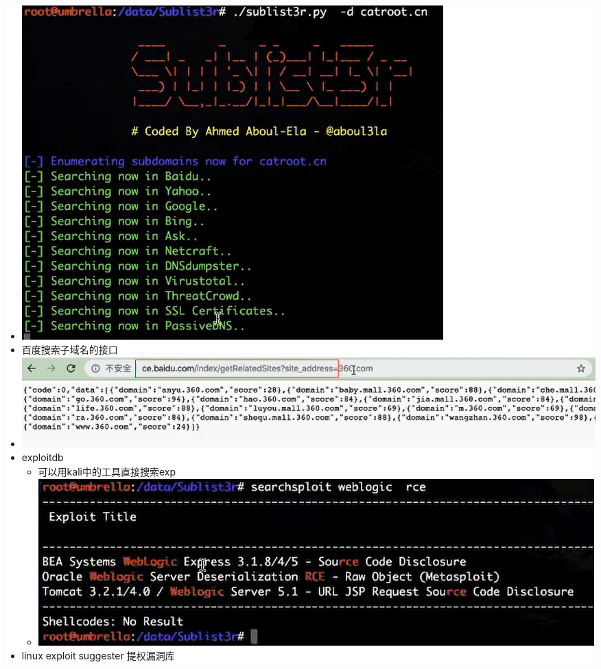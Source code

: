   - ![](pic/2022-03-19-11-37-24.png)
  - 百度搜索子域名的接口
  - ![](pic/2022-03-19-11-39-48.png)
- exploitdb
  - 可以用kali中的工具直接搜索exp
  - ![](pic/2022-03-19-11-42-51.png)
- linux exploit suggester 提权漏洞库